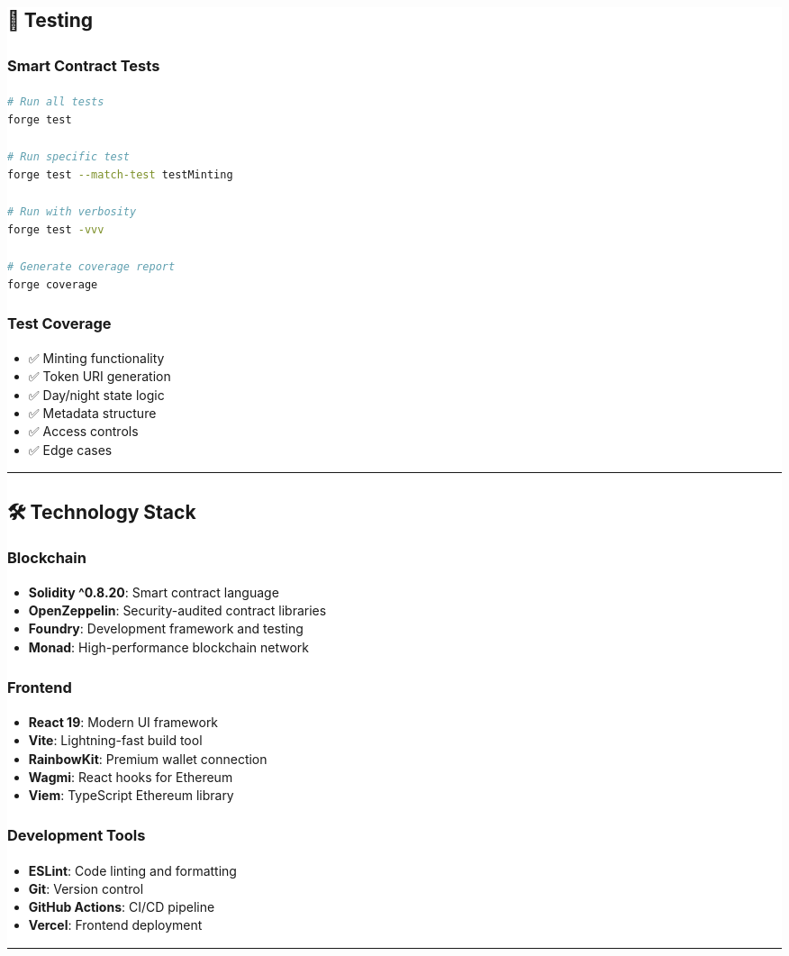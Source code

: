 
## 🧪 Testing

### Smart Contract Tests

```bash
# Run all tests
forge test

# Run specific test
forge test --match-test testMinting

# Run with verbosity
forge test -vvv

# Generate coverage report
forge coverage
```

### Test Coverage

- ✅ Minting functionality
- ✅ Token URI generation
- ✅ Day/night state logic
- ✅ Metadata structure
- ✅ Access controls
- ✅ Edge cases

---

## 🛠️ Technology Stack

### Blockchain
- **Solidity ^0.8.20**: Smart contract language
- **OpenZeppelin**: Security-audited contract libraries
- **Foundry**: Development framework and testing
- **Monad**: High-performance blockchain network

### Frontend
- **React 19**: Modern UI framework
- **Vite**: Lightning-fast build tool
- **RainbowKit**: Premium wallet connection
- **Wagmi**: React hooks for Ethereum
- **Viem**: TypeScript Ethereum library

### Development Tools
- **ESLint**: Code linting and formatting
- **Git**: Version control
- **GitHub Actions**: CI/CD pipeline
- **Vercel**: Frontend deployment

---